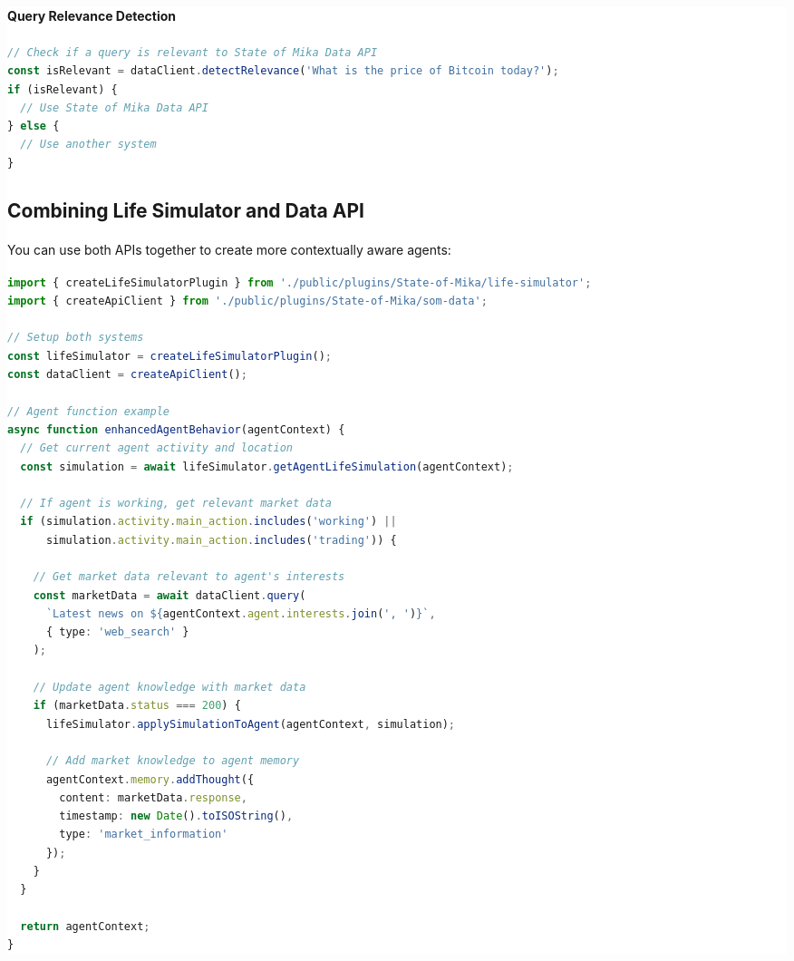#### Query Relevance Detection

```typescript
// Check if a query is relevant to State of Mika Data API
const isRelevant = dataClient.detectRelevance('What is the price of Bitcoin today?');
if (isRelevant) {
  // Use State of Mika Data API
} else {
  // Use another system
}
```

## Combining Life Simulator and Data API

You can use both APIs together to create more contextually aware agents:

```typescript
import { createLifeSimulatorPlugin } from './public/plugins/State-of-Mika/life-simulator';
import { createApiClient } from './public/plugins/State-of-Mika/som-data';

// Setup both systems
const lifeSimulator = createLifeSimulatorPlugin();
const dataClient = createApiClient();

// Agent function example
async function enhancedAgentBehavior(agentContext) {
  // Get current agent activity and location
  const simulation = await lifeSimulator.getAgentLifeSimulation(agentContext);
  
  // If agent is working, get relevant market data
  if (simulation.activity.main_action.includes('working') || 
      simulation.activity.main_action.includes('trading')) {
    
    // Get market data relevant to agent's interests
    const marketData = await dataClient.query(
      `Latest news on ${agentContext.agent.interests.join(', ')}`,
      { type: 'web_search' }
    );
    
    // Update agent knowledge with market data
    if (marketData.status === 200) {
      lifeSimulator.applySimulationToAgent(agentContext, simulation);
      
      // Add market knowledge to agent memory
      agentContext.memory.addThought({
        content: marketData.response,
        timestamp: new Date().toISOString(),
        type: 'market_information'
      });
    }
  }
  
  return agentContext;
}
```
